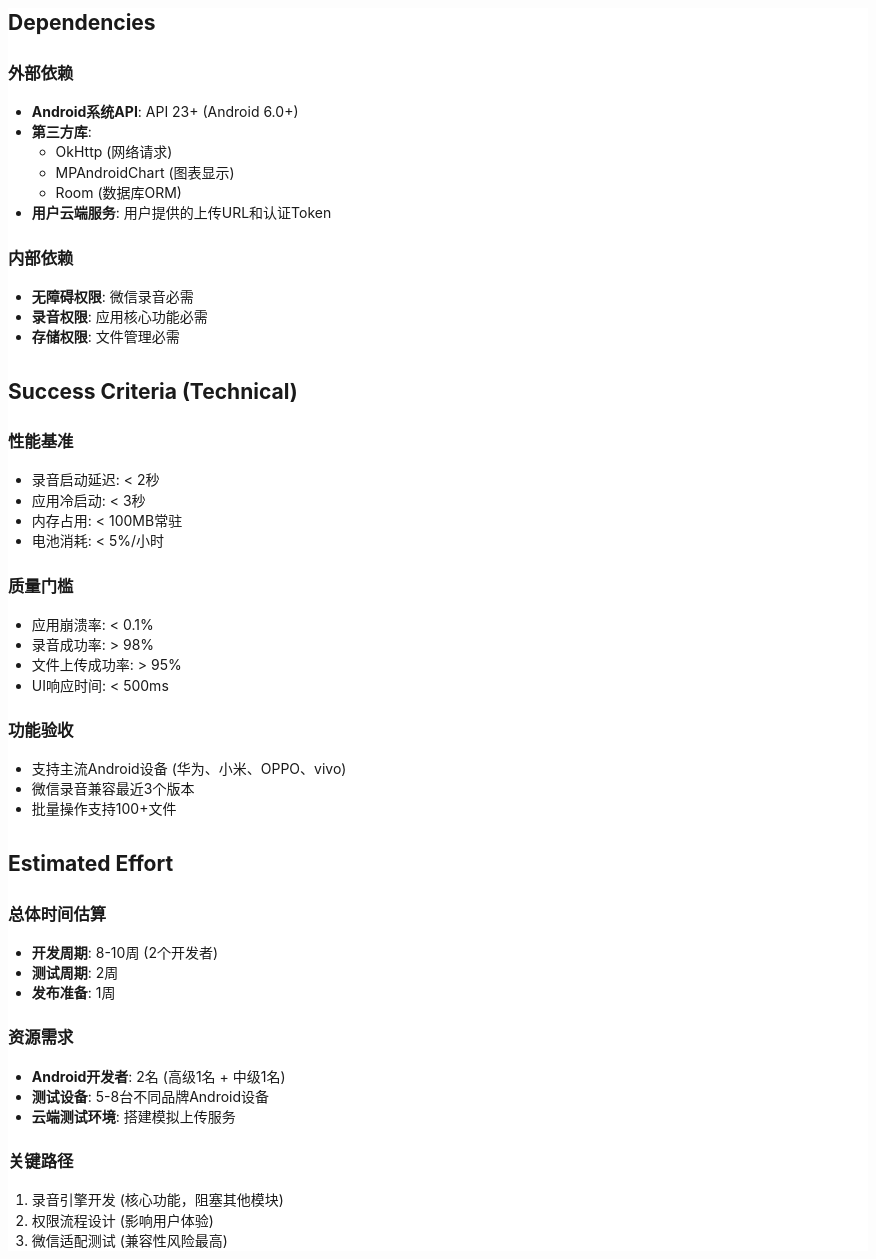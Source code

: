 ## Dependencies

### 外部依赖
- **Android系统API**: API 23+ (Android 6.0+)
- **第三方库**: 
  - OkHttp (网络请求)
  - MPAndroidChart (图表显示)
  - Room (数据库ORM)
- **用户云端服务**: 用户提供的上传URL和认证Token

### 内部依赖
- **无障碍权限**: 微信录音必需
- **录音权限**: 应用核心功能必需  
- **存储权限**: 文件管理必需

## Success Criteria (Technical)

### 性能基准
- 录音启动延迟: < 2秒
- 应用冷启动: < 3秒  
- 内存占用: < 100MB常驻
- 电池消耗: < 5%/小时

### 质量门槛
- 应用崩溃率: < 0.1%
- 录音成功率: > 98%
- 文件上传成功率: > 95%
- UI响应时间: < 500ms

### 功能验收
- 支持主流Android设备 (华为、小米、OPPO、vivo)
- 微信录音兼容最近3个版本
- 批量操作支持100+文件

## Estimated Effort

### 总体时间估算
- **开发周期**: 8-10周 (2个开发者)
- **测试周期**: 2周
- **发布准备**: 1周

### 资源需求  
- **Android开发者**: 2名 (高级1名 + 中级1名)
- **测试设备**: 5-8台不同品牌Android设备
- **云端测试环境**: 搭建模拟上传服务

### 关键路径
1. 录音引擎开发 (核心功能，阻塞其他模块)
2. 权限流程设计 (影响用户体验)
3. 微信适配测试 (兼容性风险最高)
